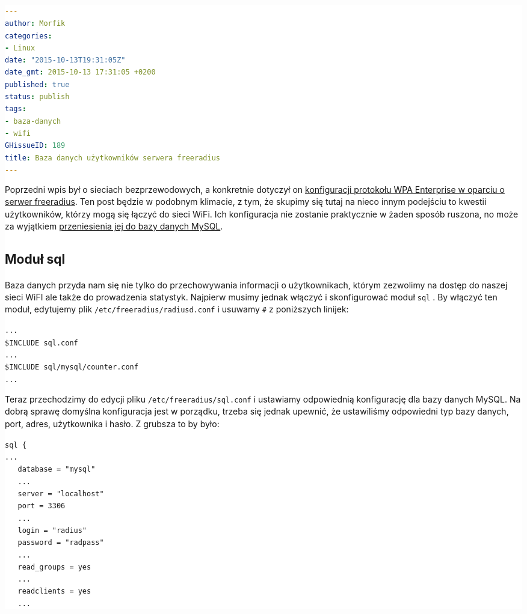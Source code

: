 ```yaml
---
author: Morfik
categories:
- Linux
date: "2015-10-13T19:31:05Z"
date_gmt: 2015-10-13 17:31:05 +0200
published: true
status: publish
tags:
- baza-danych
- wifi
GHissueID: 189
title: Baza danych użytkowników serwera freeradius
---
```


Poprzedni wpis był o sieciach bezprzewodowych, a konkretnie dotyczył on [konfiguracji protokołu WPA
Enterprise w oparciu o serwer
freeradius](/post/wpa2-enterprise-serwer-freeradius/). Ten post będzie w podobnym
klimacie, z tym, że skupimy się tutaj na nieco innym podejściu to kwestii użytkowników, którzy mogą
się łączyć do sieci WiFi. Ich konfiguracja nie zostanie praktycznie w żaden sposób ruszona, no może
za wyjątkiem [przeniesienia jej do bazy danych MySQL](http://wiki.freeradius.org/guide/SQL-HOWTO).


## Moduł sql

Baza danych przyda nam się nie tylko do przechowywania informacji o użytkownikach, którym zezwolimy
na dostęp do naszej sieci WiFI ale także do prowadzenia statystyk. Najpierw musimy jednak włączyć i
skonfigurować moduł `sql` . By włączyć ten moduł, edytujemy plik `/etc/freeradius/radiusd.conf` i
usuwamy `#` z poniższych linijek:

    ...
    $INCLUDE sql.conf
    ...
    $INCLUDE sql/mysql/counter.conf
    ...

Teraz przechodzimy do edycji pliku `/etc/freeradius/sql.conf` i ustawiamy odpowiednią konfigurację
dla bazy danych MySQL. Na dobrą sprawę domyślna konfiguracja jest w porządku, trzeba się jednak
upewnić, że ustawiliśmy odpowiedni typ bazy danych, port, adres, użytkownika i hasło. Z grubsza to
by było:

    sql {
    ...
       database = "mysql"
       ...
       server = "localhost"
       port = 3306
       ...
       login = "radius"
       password = "radpass"
       ...
       read_groups = yes
       ...
       readclients = yes
       ...
